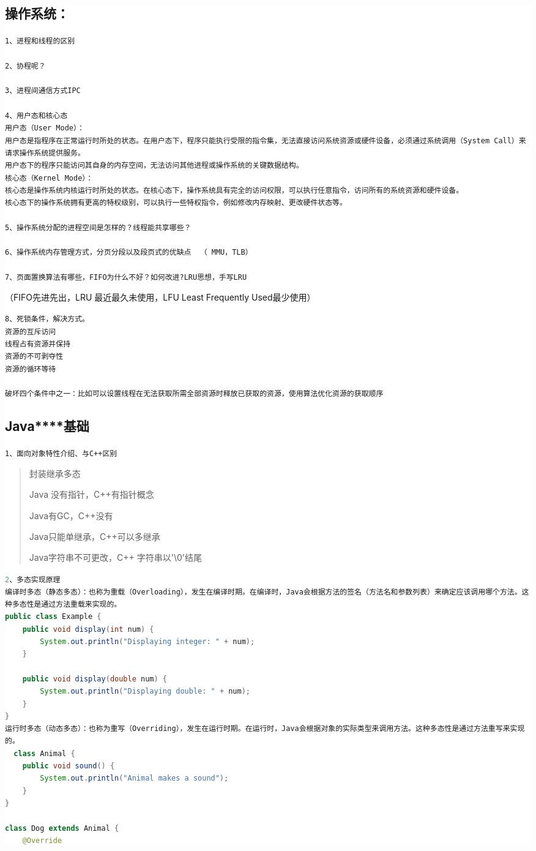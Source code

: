 

##  	**操作系统：**  

 	1、进程和线程的区别  
 	
 	2、协程呢？  
 	
 	3、进程间通信方式IPC  
 	
 	4、用户态和核心态
 	用户态（User Mode）：
 	用户态是指程序在正常运行时所处的状态。在用户态下，程序只能执行受限的指令集，无法直接访问系统资源或硬件设备，必须通过系统调用（System Call）来请求操作系统提供服务。
 	用户态下的程序只能访问其自身的内存空间，无法访问其他进程或操作系统的关键数据结构。
 	核心态（Kernel Mode）：
 	核心态是操作系统内核运行时所处的状态。在核心态下，操作系统具有完全的访问权限，可以执行任意指令，访问所有的系统资源和硬件设备。
 	核心态下的操作系统拥有更高的特权级别，可以执行一些特权指令，例如修改内存映射、更改硬件状态等。
 	
 	5、操作系统分配的进程空间是怎样的？线程能共享哪些？  
 	
 	6、操作系统内存管理方式，分页分段以及段页式的优缺点  （ MMU，TLB）
 	
 	7、页面置换算法有哪些，FIFO为什么不好？如何改进?LRU思想，手写LRU  

（FIFO先进先出，LRU 最近最久未使用，LFU  Least Frequently  Used最少使用）

 	8、死锁条件，解决方式。
 	资源的互斥访问
 	线程占有资源并保持
 	资源的不可剥夺性
 	资源的循环等待
 	
 	破坏四个条件中之一：比如可以设置线程在无法获取所需全部资源时释放已获取的资源，使用算法优化资源的获取顺序

##  	**Java****基础**  

 	1、面向对象特性介绍、与C++区别  

> 封装继承多态
>
> Java 没有指针，C++有指针概念
>
> Java有GC，C++没有
>
> Java只能单继承，C++可以多继承
>
> Java字符串不可更改，C++ 字符串以'\0'结尾

```java
2、多态实现原理
编译时多态（静态多态）：也称为重载（Overloading），发生在编译时期。在编译时，Java会根据方法的签名（方法名和参数列表）来确定应该调用哪个方法。这种多态性是通过方法重载来实现的。
public class Example {
    public void display(int num) {
        System.out.println("Displaying integer: " + num);
    }

    public void display(double num) {
        System.out.println("Displaying double: " + num);
    }
}
运行时多态（动态多态）：也称为重写（Overriding），发生在运行时期。在运行时，Java会根据对象的实际类型来调用方法。这种多态性是通过方法重写来实现的。
  class Animal {
    public void sound() {
        System.out.println("Animal makes a sound");
    }
}

class Dog extends Animal {
    @Override
```